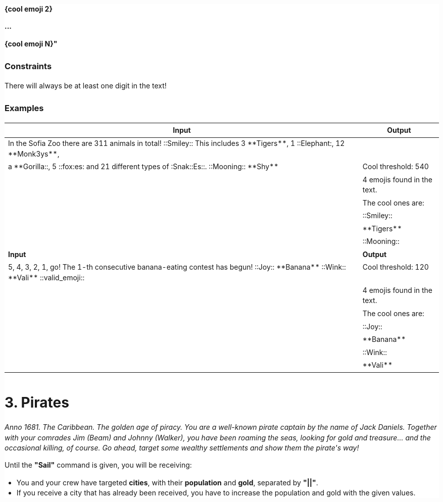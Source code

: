 **{cool emoji 2}**

**...**

**{cool emoji N}"**

### Constraints

There will always be at least one digit in the text!

### Examples

| **Input** | **Output** |
| --- | --- |
| In the Sofia Zoo there are 311 animals in total! ::Smiley:: This includes 3 \*\*Tigers\*\*, 1 ::Elephant:, 12 \*\*Monk3ys\*\*, 
a \*\*Gorilla::, 5 ::fox\:es\: and 21 different types of :Snak::Es::. ::Mooning:: \*\*Shy\*\*                                     | Cool threshold: 540         |
|                                                                                                                                 | 4 emojis found in the text. | 
|                                                                                                                                 | The cool ones are:          |
|                                                                                                                                 | ::Smiley::                  |
|                                                                                                                                 | \*\*Tigers\*\*              |
|                                                                                                                                 | ::Mooning::                 |
| **Input** | **Output** |
| 5, 4, 3, 2, 1, go! The 1-th consecutive banana-eating contest has begun! ::Joy:: \*\*Banana\*\* ::Wink:: \*\*Vali\*\* ::valid_emoji:: | Cool threshold: 120         |
|                                                                                                                                       | 4 emojis found in the text. | 
|                                                                                                                                       | The cool ones are:          |
|                                                                                                                                       | ::Joy::                     |
|                                                                                                                                       | \*\*Banana\*\*              |
|                                                                                                                                       | ::Wink::                    |
|                                                                                                                                       | \*\*Vali\*\*                |

# 3. Pirates

*Anno 1681. The Caribbean. The golden age of piracy. You are a well-known pirate captain by the name of Jack Daniels. Together with your comrades Jim (Beam) and Johnny (Walker), 
you have been roaming the seas, looking for gold and treasure... and the occasional killing, of course. Go ahead, target some wealthy settlements and show them the pirate's way!*

Until the **"Sail"** command is given, you will be receiving:

- You and your crew have targeted **cities**, with their **population** and **gold**, separated by **"||"**.
- If you receive a city that has already been received, you have to increase the population and gold with the given values.
